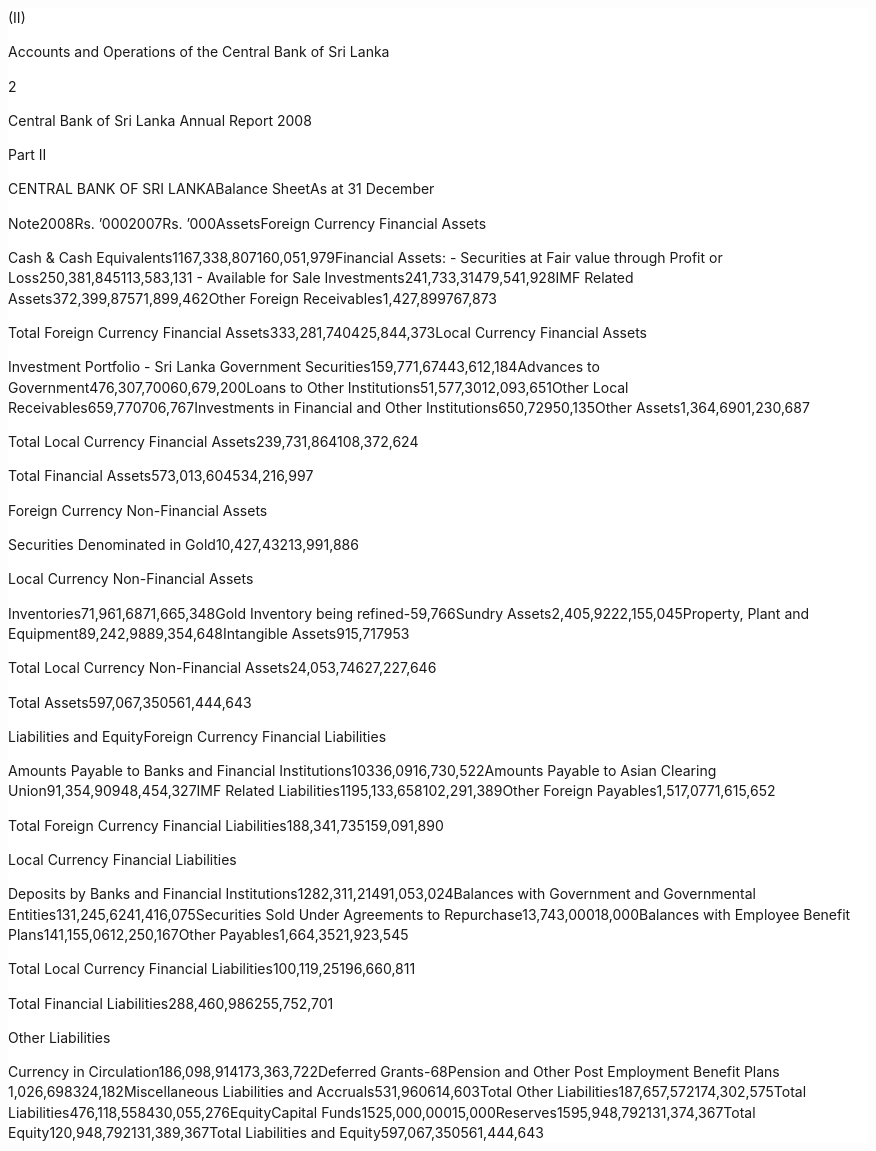 (II)

Accounts and Operations of the Central Bank of Sri Lanka

2

Central Bank of Sri Lanka Annual Report 2008

Part II

CENTRAL BANK OF SRI LANKABalance SheetAs at 31 December

Note2008Rs. ’0002007Rs. ’000AssetsForeign Currency Financial Assets

Cash & Cash Equivalents1167,338,807160,051,979Financial Assets: - Securities at Fair value through Profit or Loss250,381,845113,583,131 - Available for Sale Investments241,733,31479,541,928IMF Related Assets372,399,87571,899,462Other Foreign Receivables1,427,899767,873

Total Foreign Currency Financial Assets333,281,740425,844,373Local Currency Financial Assets

Investment Portfolio - Sri Lanka Government Securities159,771,67443,612,184Advances to Government476,307,70060,679,200Loans to Other Institutions51,577,3012,093,651Other Local Receivables659,770706,767Investments in Financial and Other Institutions650,72950,135Other Assets1,364,6901,230,687

Total Local Currency Financial Assets239,731,864108,372,624

Total Financial Assets573,013,604534,216,997

Foreign Currency Non-Financial Assets

Securities Denominated in Gold10,427,43213,991,886

Local Currency Non-Financial Assets

Inventories71,961,6871,665,348Gold Inventory being refined-59,766Sundry Assets2,405,9222,155,045Property, Plant and Equipment89,242,9889,354,648Intangible Assets915,717953

Total Local Currency Non-Financial Assets24,053,74627,227,646

Total Assets597,067,350561,444,643

Liabilities and EquityForeign Currency Financial Liabilities

Amounts Payable to Banks and Financial Institutions10336,0916,730,522Amounts Payable to Asian Clearing Union91,354,90948,454,327IMF Related Liabilities1195,133,658102,291,389Other Foreign Payables1,517,0771,615,652

Total Foreign Currency Financial Liabilities188,341,735159,091,890

Local Currency Financial Liabilities

Deposits by Banks and Financial Institutions1282,311,21491,053,024Balances with Government and Governmental Entities131,245,6241,416,075Securities Sold Under Agreements to Repurchase13,743,00018,000Balances with Employee Benefit Plans141,155,0612,250,167Other Payables1,664,3521,923,545

Total Local Currency Financial Liabilities100,119,25196,660,811

Total Financial Liabilities288,460,986255,752,701

Other Liabilities

Currency in Circulation186,098,914173,363,722Deferred Grants-68Pension and Other Post Employment Benefit Plans 1,026,698324,182Miscellaneous Liabilities and Accruals531,960614,603Total Other Liabilities187,657,572174,302,575Total Liabilities476,118,558430,055,276EquityCapital Funds1525,000,00015,000Reserves1595,948,792131,374,367Total Equity120,948,792131,389,367Total Liabilities and Equity597,067,350561,444,643
